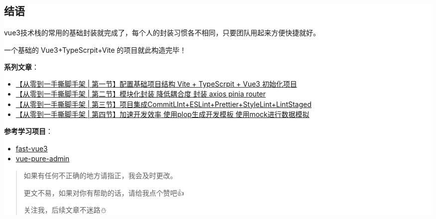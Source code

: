 ## 结语

vue3技术栈的常用的基础封装就完成了，每个人的封装习惯各不相同，只要团队用起来方便快捷就好。

一个基础的 Vue3+TypeScrpit+Vite 的项目就此构造完毕！

**系列文章**：

- [【从零到一手撕脚手架 | 第一节】配置基础项目结构 Vite + TypeScrpit + Vue3 初始化项目](https://juejin.cn/post/7207615983950987320)
- [【从零到一手撕脚手架 | 第二节】模块化封装 降低耦合度 封装 axios pinia router](https://juejin.cn/post/7209542304863649852)
- [【从零到一手撕脚手架 | 第三节】项目集成CommitLInt+ESLint+Prettier+StyleLint+LintStaged](https://juejin.cn/post/7213310111623725117)
- [【从零到一手撕脚手架 | 第四节】加速开发效率 使用plop生成开发模板 使用mock进行数据模拟](https://juejin.cn/post/7214759986802294844)

**参考学习项目**：

- [fast-vue3](https://github.com/tobe-fe-dalao/fast-vue3)
- [vue-pure-admin](https://github.com/pure-admin/vue-pure-admin)

> 如果有任何不正确的地方请指正，我会及时更改。
>
> 更文不易，如果对你有帮助的话，请给我点个赞吧👍
>
> 关注我，后续文章不迷路⛄